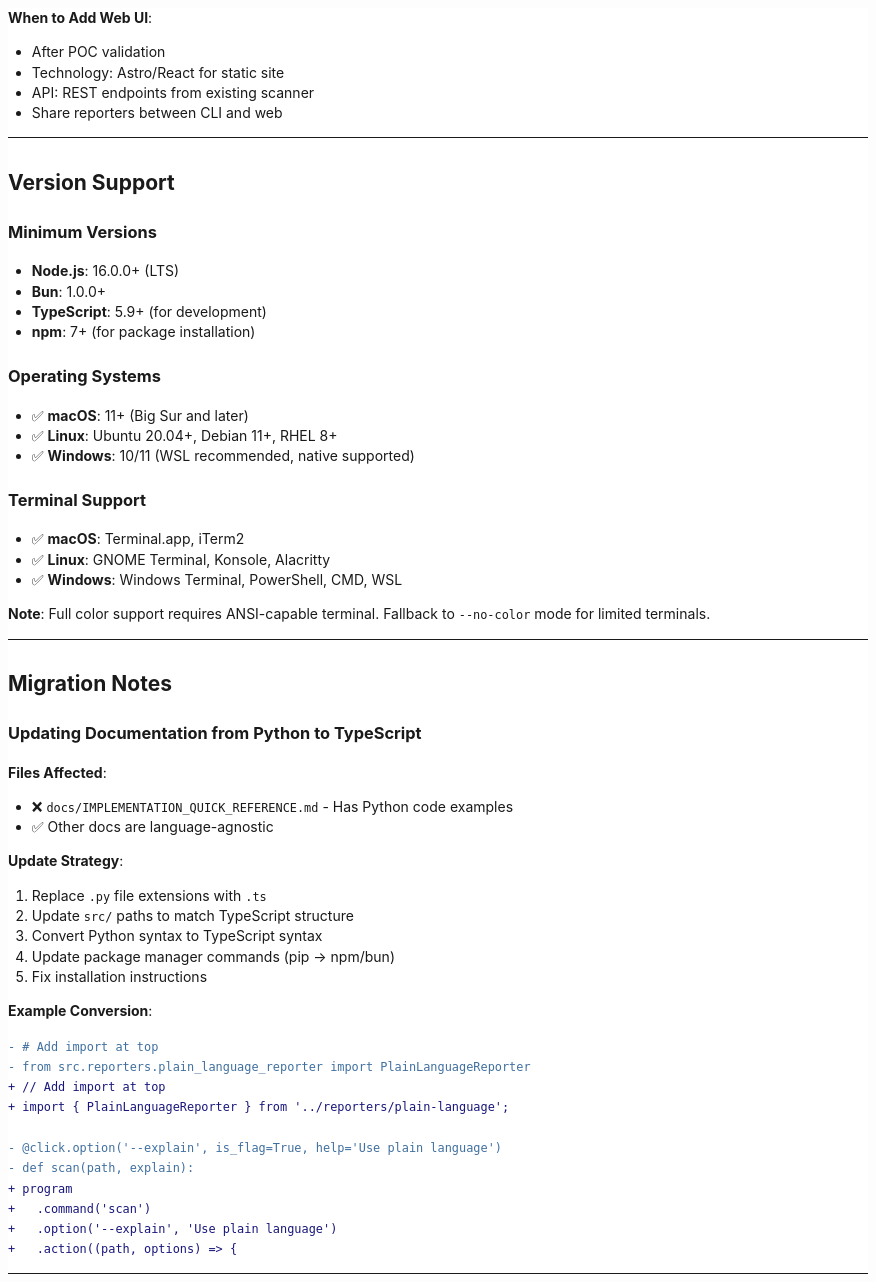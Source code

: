 **When to Add Web UI**:
- After POC validation
- Technology: Astro/React for static site
- API: REST endpoints from existing scanner
- Share reporters between CLI and web

---

## Version Support

### Minimum Versions

- **Node.js**: 16.0.0+ (LTS)
- **Bun**: 1.0.0+
- **TypeScript**: 5.9+ (for development)
- **npm**: 7+ (for package installation)

### Operating Systems

- ✅ **macOS**: 11+ (Big Sur and later)
- ✅ **Linux**: Ubuntu 20.04+, Debian 11+, RHEL 8+
- ✅ **Windows**: 10/11 (WSL recommended, native supported)

### Terminal Support

- ✅ **macOS**: Terminal.app, iTerm2
- ✅ **Linux**: GNOME Terminal, Konsole, Alacritty
- ✅ **Windows**: Windows Terminal, PowerShell, CMD, WSL

**Note**: Full color support requires ANSI-capable terminal. Fallback to `--no-color` mode for limited terminals.

---

## Migration Notes

### Updating Documentation from Python to TypeScript

**Files Affected**:
- ❌ `docs/IMPLEMENTATION_QUICK_REFERENCE.md` - Has Python code examples
- ✅ Other docs are language-agnostic

**Update Strategy**:
1. Replace `.py` file extensions with `.ts`
2. Update `src/` paths to match TypeScript structure
3. Convert Python syntax to TypeScript syntax
4. Update package manager commands (pip → npm/bun)
5. Fix installation instructions

**Example Conversion**:
```diff
- # Add import at top
- from src.reporters.plain_language_reporter import PlainLanguageReporter
+ // Add import at top
+ import { PlainLanguageReporter } from '../reporters/plain-language';

- @click.option('--explain', is_flag=True, help='Use plain language')
- def scan(path, explain):
+ program
+   .command('scan')
+   .option('--explain', 'Use plain language')
+   .action((path, options) => {
```

---